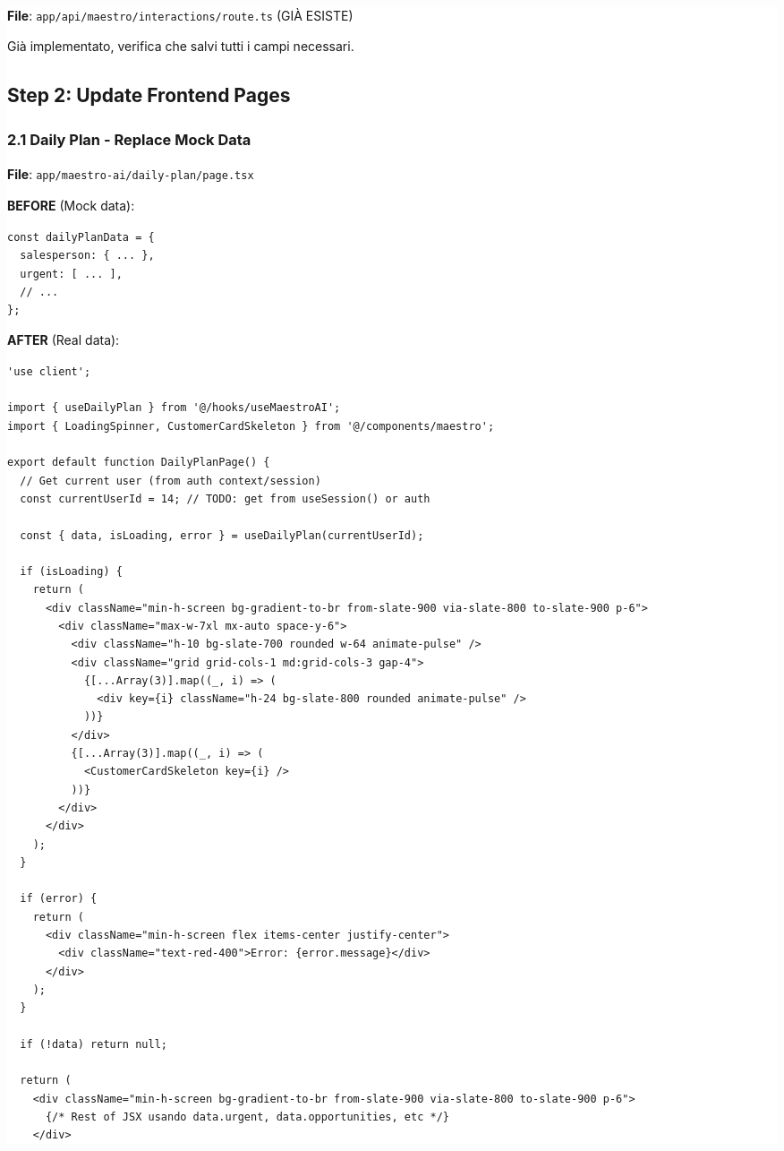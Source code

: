 **File**: `app/api/maestro/interactions/route.ts` (GIÀ ESISTE)

Già implementato, verifica che salvi tutti i campi necessari.

## Step 2: Update Frontend Pages

### 2.1 Daily Plan - Replace Mock Data

**File**: `app/maestro-ai/daily-plan/page.tsx`

**BEFORE** (Mock data):
```tsx
const dailyPlanData = {
  salesperson: { ... },
  urgent: [ ... ],
  // ...
};
```

**AFTER** (Real data):
```tsx
'use client';

import { useDailyPlan } from '@/hooks/useMaestroAI';
import { LoadingSpinner, CustomerCardSkeleton } from '@/components/maestro';

export default function DailyPlanPage() {
  // Get current user (from auth context/session)
  const currentUserId = 14; // TODO: get from useSession() or auth

  const { data, isLoading, error } = useDailyPlan(currentUserId);

  if (isLoading) {
    return (
      <div className="min-h-screen bg-gradient-to-br from-slate-900 via-slate-800 to-slate-900 p-6">
        <div className="max-w-7xl mx-auto space-y-6">
          <div className="h-10 bg-slate-700 rounded w-64 animate-pulse" />
          <div className="grid grid-cols-1 md:grid-cols-3 gap-4">
            {[...Array(3)].map((_, i) => (
              <div key={i} className="h-24 bg-slate-800 rounded animate-pulse" />
            ))}
          </div>
          {[...Array(3)].map((_, i) => (
            <CustomerCardSkeleton key={i} />
          ))}
        </div>
      </div>
    );
  }

  if (error) {
    return (
      <div className="min-h-screen flex items-center justify-center">
        <div className="text-red-400">Error: {error.message}</div>
      </div>
    );
  }

  if (!data) return null;

  return (
    <div className="min-h-screen bg-gradient-to-br from-slate-900 via-slate-800 to-slate-900 p-6">
      {/* Rest of JSX usando data.urgent, data.opportunities, etc */}
    </div>
```